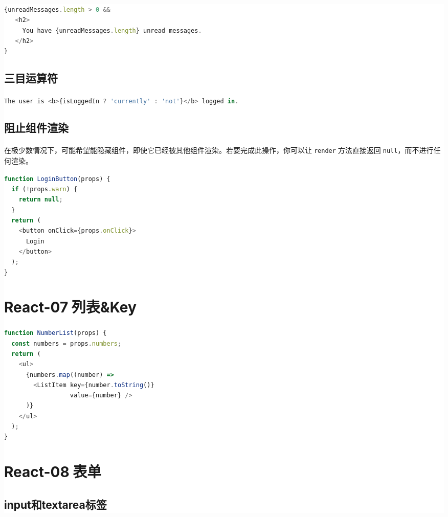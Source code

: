 ~~~javascript
{unreadMessages.length > 0 &&
   <h2>
     You have {unreadMessages.length} unread messages.
   </h2>
}
~~~

## 三目运算符

~~~javascript
The user is <b>{isLoggedIn ? 'currently' : 'not'}</b> logged in.
~~~

## 阻止组件渲染

 在极少数情况下，可能希望能隐藏组件，即使它已经被其他组件渲染。若要完成此操作，你可以让 `render` 方法直接返回 `null`，而不进行任何渲染。 

~~~javascript
function LoginButton(props) {
  if (!props.warn) {
    return null;
  }
  return (
    <button onClick={props.onClick}>
      Login
    </button>
  );
}
~~~

# React-07 列表&Key

~~~javascript
function NumberList(props) {
  const numbers = props.numbers;
  return (
    <ul>
      {numbers.map((number) =>
        <ListItem key={number.toString()}
                  value={number} />
      )}
    </ul>
  );
}
~~~

# React-08 表单

## input和textarea标签

